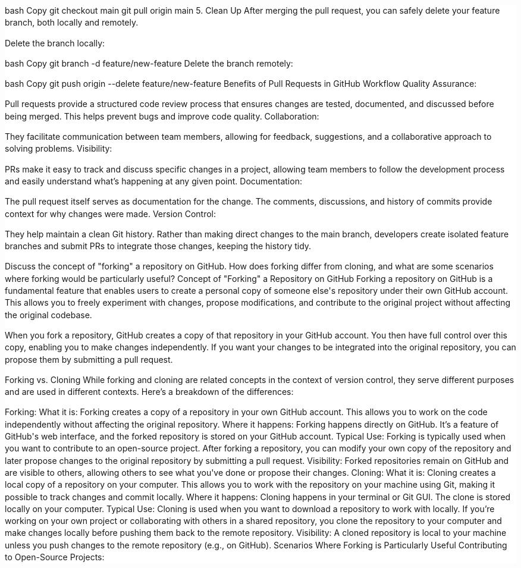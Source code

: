 bash Copy git checkout main git pull origin main 5. Clean Up After merging the pull request, you can safely delete your feature branch, both locally and remotely.

Delete the branch locally:

bash Copy git branch -d feature/new-feature Delete the branch remotely:

bash Copy git push origin --delete feature/new-feature Benefits of Pull Requests in GitHub Workflow Quality Assurance:

Pull requests provide a structured code review process that ensures changes are tested, documented, and discussed before being merged. This helps prevent bugs and improve code quality. Collaboration:

They facilitate communication between team members, allowing for feedback, suggestions, and a collaborative approach to solving problems. Visibility:

PRs make it easy to track and discuss specific changes in a project, allowing team members to follow the development process and easily understand what’s happening at any given point. Documentation:

The pull request itself serves as documentation for the change. The comments, discussions, and history of commits provide context for why changes were made. Version Control:

They help maintain a clean Git history. Rather than making direct changes to the main branch, developers create isolated feature branches and submit PRs to integrate those changes, keeping the history tidy.

Discuss the concept of "forking" a repository on GitHub. How does forking differ from cloning, and what are some scenarios where forking would be particularly useful?
Concept of "Forking" a Repository on GitHub Forking a repository on GitHub is a fundamental feature that enables users to create a personal copy of someone else's repository under their own GitHub account. This allows you to freely experiment with changes, propose modifications, and contribute to the original project without affecting the original codebase.

When you fork a repository, GitHub creates a copy of that repository in your GitHub account. You then have full control over this copy, enabling you to make changes independently. If you want your changes to be integrated into the original repository, you can propose them by submitting a pull request.

Forking vs. Cloning While forking and cloning are related concepts in the context of version control, they serve different purposes and are used in different contexts. Here’s a breakdown of the differences:

Forking: What it is: Forking creates a copy of a repository in your own GitHub account. This allows you to work on the code independently without affecting the original repository. Where it happens: Forking happens directly on GitHub. It’s a feature of GitHub's web interface, and the forked repository is stored on your GitHub account. Typical Use: Forking is typically used when you want to contribute to an open-source project. After forking a repository, you can modify your own copy of the repository and later propose changes to the original repository by submitting a pull request. Visibility: Forked repositories remain on GitHub and are visible to others, allowing others to see what you've done or propose their changes. Cloning: What it is: Cloning creates a local copy of a repository on your computer. This allows you to work with the repository on your machine using Git, making it possible to track changes and commit locally. Where it happens: Cloning happens in your terminal or Git GUI. The clone is stored locally on your computer. Typical Use: Cloning is used when you want to download a repository to work with locally. If you’re working on your own project or collaborating with others in a shared repository, you clone the repository to your computer and make changes locally before pushing them back to the remote repository. Visibility: A cloned repository is local to your machine unless you push changes to the remote repository (e.g., on GitHub). Scenarios Where Forking is Particularly Useful Contributing to Open-Source Projects:
